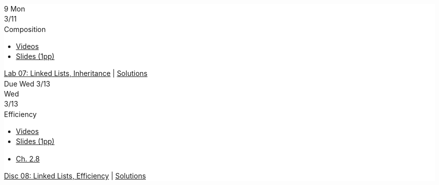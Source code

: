 
</span>
</td>
</tr>
<tr class="odd">
<td rowspan="3" class="weeknum odd">9</td>
<td><a id="calendar_3_11" class="calendar-date-anchor"></a>Mon<br/>3/11</td>
<td>
<div class="assignment-text">
  Composition
</div>

<ul class="list-inline">
  <li><a href="https://www.youtube.com/watch?v=yC4WPw_6ehY&amp;list=PL6BsET-8jgYWnaras4ggDpnXGGD9G1jQS&amp;ab_channel=JohnDeNero" class="label label-outline" target="_blank">Videos</a></li>

<li><a target="_blank" href="/resource/cs61a/22-Composition_1pp.pdf" class="label label-outline">Slides (1pp)</a></li>
</ul>
</td>
<td>
<ul class="list-inline">
  
</ul>
</td>
<td>
<span class="">
<a href="./lab/lab07/">Lab 07: Linked Lists, Inheritance</a> | <a href="./lab/sol-lab07/">Solutions</a>
<div class="badge due">
  Due
  Wed 3/13
</div>


</span>
</td>
<td></td>
</tr>
<tr class="odd">
<td><a id="calendar_3_13" class="calendar-date-anchor"></a>Wed<br/>3/13</td>
<td>
<div class="assignment-text">
  Efficiency
</div>

<ul class="list-inline">
  <li><a href="https://www.youtube.com/watch?v=DWhsOSHjY98&amp;list=PL6BsET-8jgYU9eOK2Ft8hQuzIWb4h-Tim&amp;ab_channel=JohnDeNero" class="label label-outline" target="_blank">Videos</a></li>

<li><a target="_blank" href="/resource/cs61a/23-Efficiency_1pp.pdf" class="label label-outline">Slides (1pp)</a></li>
</ul>
</td>
<td>
<ul class="list-inline">
  <li><a href="https://www.composingprograms.com/pages/28-efficiency.html" class="label label-outline" target="_blank">Ch. 2.8</a></li>
</ul>
</td>
<td>
<span class="">
<a href="./dis/disc08/" class="assignment-text">Disc 08: Linked Lists, Efficiency</a> | <a href="./dis/sol-disc08/">Solutions</a>
